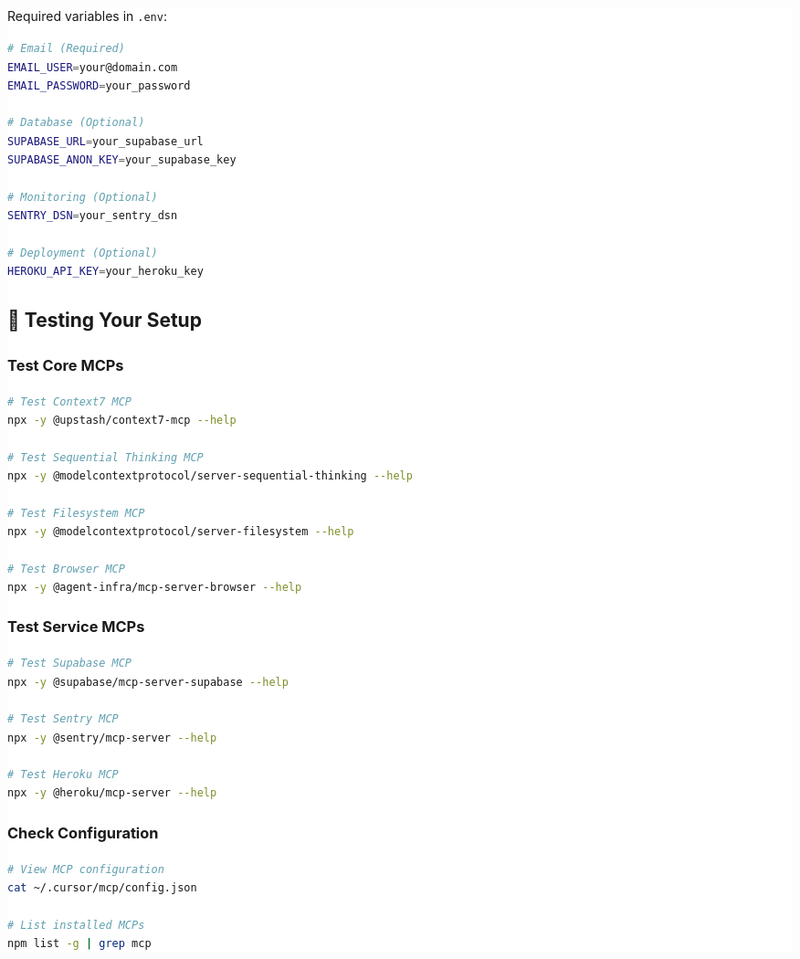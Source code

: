 Required variables in `.env`:

```bash
# Email (Required)
EMAIL_USER=your@domain.com
EMAIL_PASSWORD=your_password

# Database (Optional)
SUPABASE_URL=your_supabase_url
SUPABASE_ANON_KEY=your_supabase_key

# Monitoring (Optional)
SENTRY_DSN=your_sentry_dsn

# Deployment (Optional)
HEROKU_API_KEY=your_heroku_key
```

## 🧪 Testing Your Setup

### Test Core MCPs

```bash
# Test Context7 MCP
npx -y @upstash/context7-mcp --help

# Test Sequential Thinking MCP
npx -y @modelcontextprotocol/server-sequential-thinking --help

# Test Filesystem MCP
npx -y @modelcontextprotocol/server-filesystem --help

# Test Browser MCP
npx -y @agent-infra/mcp-server-browser --help
```

### Test Service MCPs

```bash
# Test Supabase MCP
npx -y @supabase/mcp-server-supabase --help

# Test Sentry MCP
npx -y @sentry/mcp-server --help

# Test Heroku MCP
npx -y @heroku/mcp-server --help
```

### Check Configuration

```bash
# View MCP configuration
cat ~/.cursor/mcp/config.json

# List installed MCPs
npm list -g | grep mcp
```
